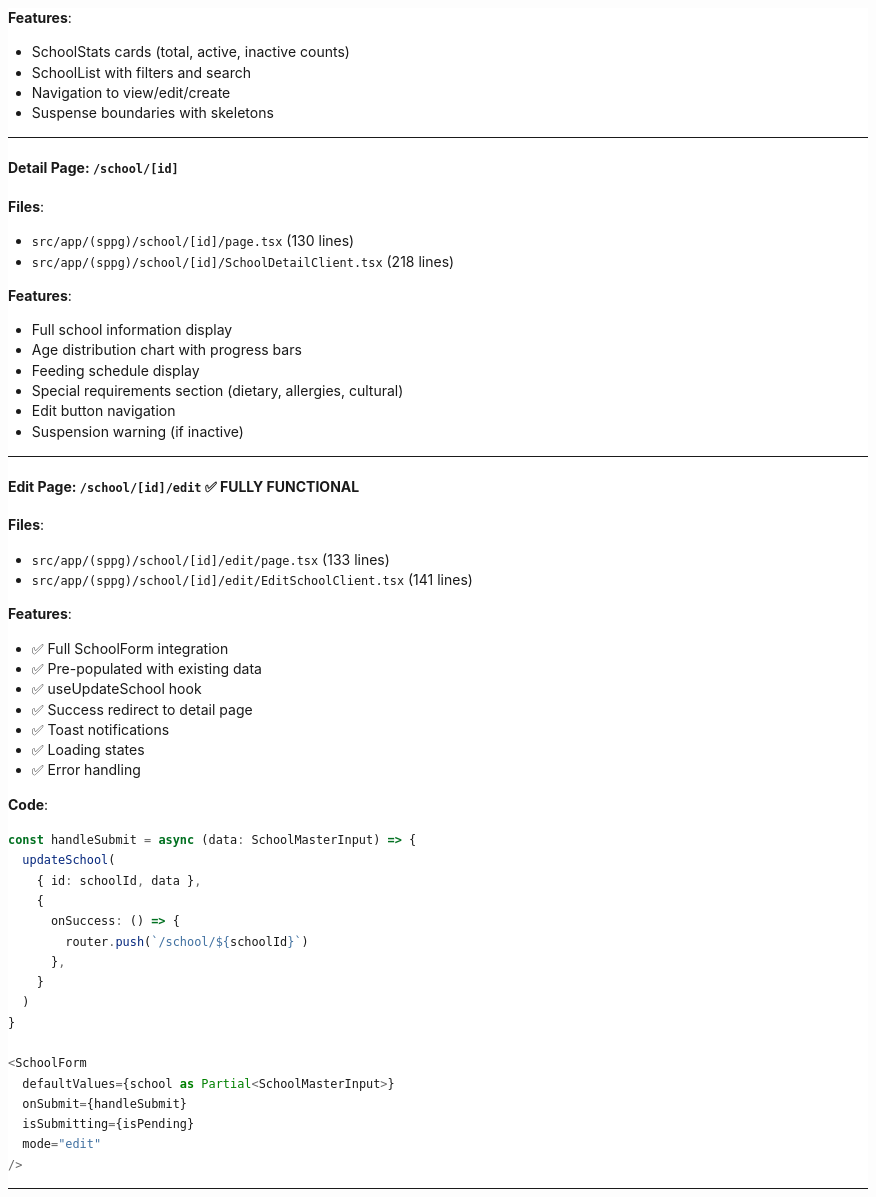 **Features**:
- SchoolStats cards (total, active, inactive counts)
- SchoolList with filters and search
- Navigation to view/edit/create
- Suspense boundaries with skeletons

---

#### Detail Page: `/school/[id]`
**Files**:
- `src/app/(sppg)/school/[id]/page.tsx` (130 lines)
- `src/app/(sppg)/school/[id]/SchoolDetailClient.tsx` (218 lines)

**Features**:
- Full school information display
- Age distribution chart with progress bars
- Feeding schedule display
- Special requirements section (dietary, allergies, cultural)
- Edit button navigation
- Suspension warning (if inactive)

---

#### Edit Page: `/school/[id]/edit` ✅ FULLY FUNCTIONAL
**Files**:
- `src/app/(sppg)/school/[id]/edit/page.tsx` (133 lines)
- `src/app/(sppg)/school/[id]/edit/EditSchoolClient.tsx` (141 lines)

**Features**:
- ✅ Full SchoolForm integration
- ✅ Pre-populated with existing data
- ✅ useUpdateSchool hook
- ✅ Success redirect to detail page
- ✅ Toast notifications
- ✅ Loading states
- ✅ Error handling

**Code**:
```typescript
const handleSubmit = async (data: SchoolMasterInput) => {
  updateSchool(
    { id: schoolId, data },
    {
      onSuccess: () => {
        router.push(`/school/${schoolId}`)
      },
    }
  )
}

<SchoolForm
  defaultValues={school as Partial<SchoolMasterInput>}
  onSubmit={handleSubmit}
  isSubmitting={isPending}
  mode="edit"
/>
```

---